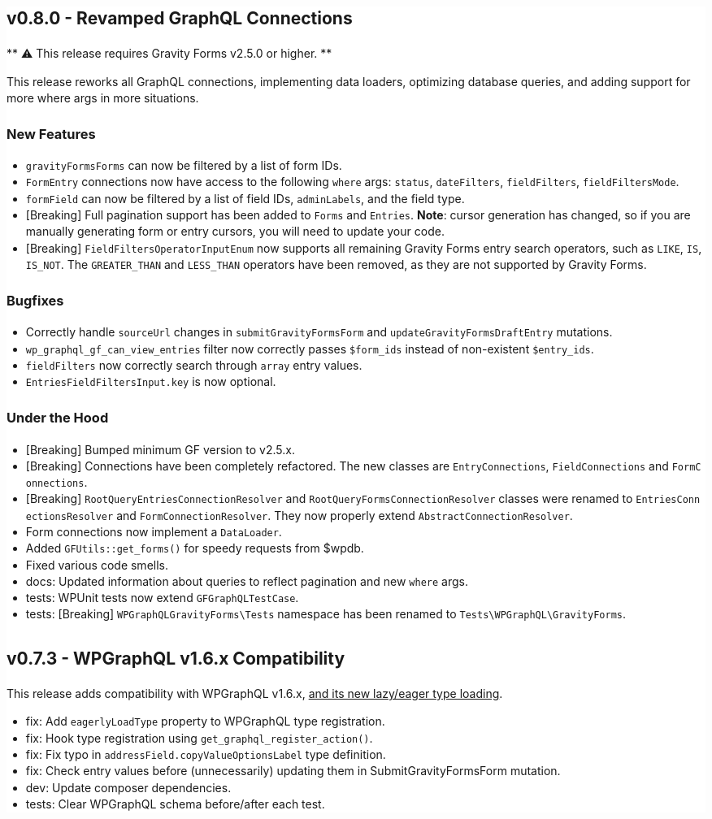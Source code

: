 ## v0.8.0 - Revamped GraphQL Connections

** :warning: This release requires Gravity Forms v2.5.0 or higher. **

This release reworks all GraphQL connections, implementing data loaders, optimizing database queries, and adding support for more where args in more situations.

### New Features

* `gravityFormsForms` can now be filtered by a list of form IDs.
* `FormEntry` connections now have access to the following `where` args: `status`,      `dateFilters`,      `fieldFilters`,      `fieldFiltersMode`.
* `formField` can now be filtered by a list of field IDs,      `adminLabels`, and the field type.
* [Breaking] Full pagination support has been added to `Forms` and `Entries`. **Note**: cursor generation has changed, so if you are manually generating form or entry cursors, you will need to update your code.
* [Breaking] `FieldFiltersOperatorInputEnum` now supports all remaining Gravity Forms entry search operators, such as `LIKE`,      `IS`,      `IS_NOT`. The `GREATER_THAN` and `LESS_THAN` operators have been removed, as they are not supported by Gravity Forms.

### Bugfixes

* Correctly handle `sourceUrl` changes in `submitGravityFormsForm` and `updateGravityFormsDraftEntry` mutations.
* `wp_graphql_gf_can_view_entries` filter now correctly passes `$form_ids` instead of non-existent `$entry_ids`.
* `fieldFilters` now correctly search through `array` entry values.
* `EntriesFieldFiltersInput.key` is now optional.

### Under the Hood

* [Breaking] Bumped minimum GF version to v2.5.x.
* [Breaking] Connections have been completely refactored. The new classes are `EntryConnections`,  `FieldConnections` and `FormConnections`.
* [Breaking] `RootQueryEntriesConnectionResolver` and `RootQueryFormsConnectionResolver` classes were renamed to `EntriesConnectionsResolver` and `FormConnectionResolver`. They now properly extend `AbstractConnectionResolver`.
* Form connections now implement a `DataLoader`.
* Added `GFUtils::get_forms()` for speedy requests from $wpdb.
* Fixed various code smells.
* docs: Updated information about queries to reflect pagination and new `where` args.
* tests: WPUnit tests now extend `GFGraphQLTestCase`.
* tests: [Breaking] `WPGraphQLGravityForms\Tests` namespace has been renamed to `Tests\WPGraphQL\GravityForms`.

## v0.7.3 - WPGraphQL v1.6.x Compatibility

This release adds compatibility with WPGraphQL v1.6.x, [and its new lazy/eager type loading](https://github.com/wp-graphql/wp-graphql/releases/tag/v1.6.0).

* fix: Add `eagerlyLoadType` property to WPGraphQL type registration.
* fix: Hook type registration using `get_graphql_register_action()`.
* fix: Fix typo in `addressField.copyValueOptionsLabel` type definition.
* fix: Check entry values before (unnecessarily) updating them in SubmitGravityFormsForm mutation.
* dev: Update composer dependencies.
* tests: Clear WPGraphQL schema before/after each test.
